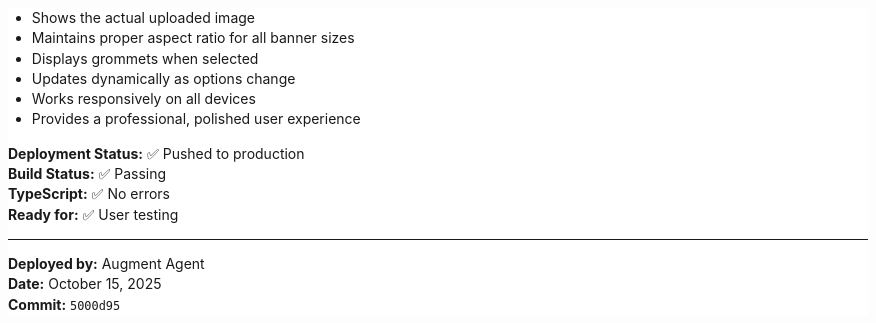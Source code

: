 - Shows the actual uploaded image
- Maintains proper aspect ratio for all banner sizes
- Displays grommets when selected
- Updates dynamically as options change
- Works responsively on all devices
- Provides a professional, polished user experience

**Deployment Status:** ✅ Pushed to production  
**Build Status:** ✅ Passing  
**TypeScript:** ✅ No errors  
**Ready for:** ✅ User testing

---

**Deployed by:** Augment Agent  
**Date:** October 15, 2025  
**Commit:** `5000d95`

